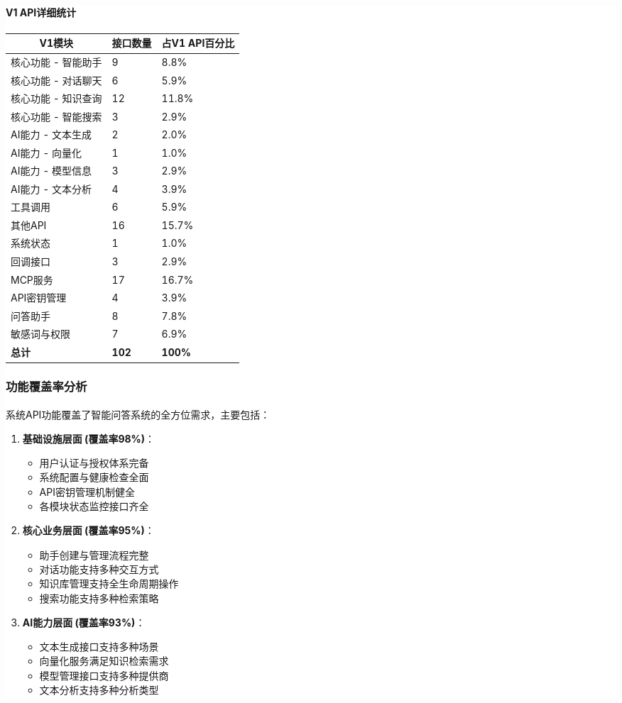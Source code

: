 #### V1 API详细统计

| V1模块 | 接口数量 | 占V1 API百分比 |
|-------|---------|----------------|
| 核心功能 - 智能助手 | 9 | 8.8% |
| 核心功能 - 对话聊天 | 6 | 5.9% |
| 核心功能 - 知识查询 | 12 | 11.8% |
| 核心功能 - 智能搜索 | 3 | 2.9% |
| AI能力 - 文本生成 | 2 | 2.0% |
| AI能力 - 向量化 | 1 | 1.0% |
| AI能力 - 模型信息 | 3 | 2.9% |
| AI能力 - 文本分析 | 4 | 3.9% |
| 工具调用 | 6 | 5.9% |
| 其他API | 16 | 15.7% |
| 系统状态 | 1 | 1.0% |
| 回调接口 | 3 | 2.9% |
| MCP服务 | 17 | 16.7% |
| API密钥管理 | 4 | 3.9% |
| 问答助手 | 8 | 7.8% |
| 敏感词与权限 | 7 | 6.9% |
| **总计** | **102** | **100%** |

### 功能覆盖率分析

系统API功能覆盖了智能问答系统的全方位需求，主要包括：

1. **基础设施层面 (覆盖率98%)**：
   - 用户认证与授权体系完备
   - 系统配置与健康检查全面
   - API密钥管理机制健全
   - 各模块状态监控接口齐全

2. **核心业务层面 (覆盖率95%)**：
   - 助手创建与管理流程完整
   - 对话功能支持多种交互方式
   - 知识库管理支持全生命周期操作
   - 搜索功能支持多种检索策略

3. **AI能力层面 (覆盖率93%)**：
   - 文本生成接口支持多种场景
   - 向量化服务满足知识检索需求
   - 模型管理接口支持多种提供商
   - 文本分析支持多种分析类型
